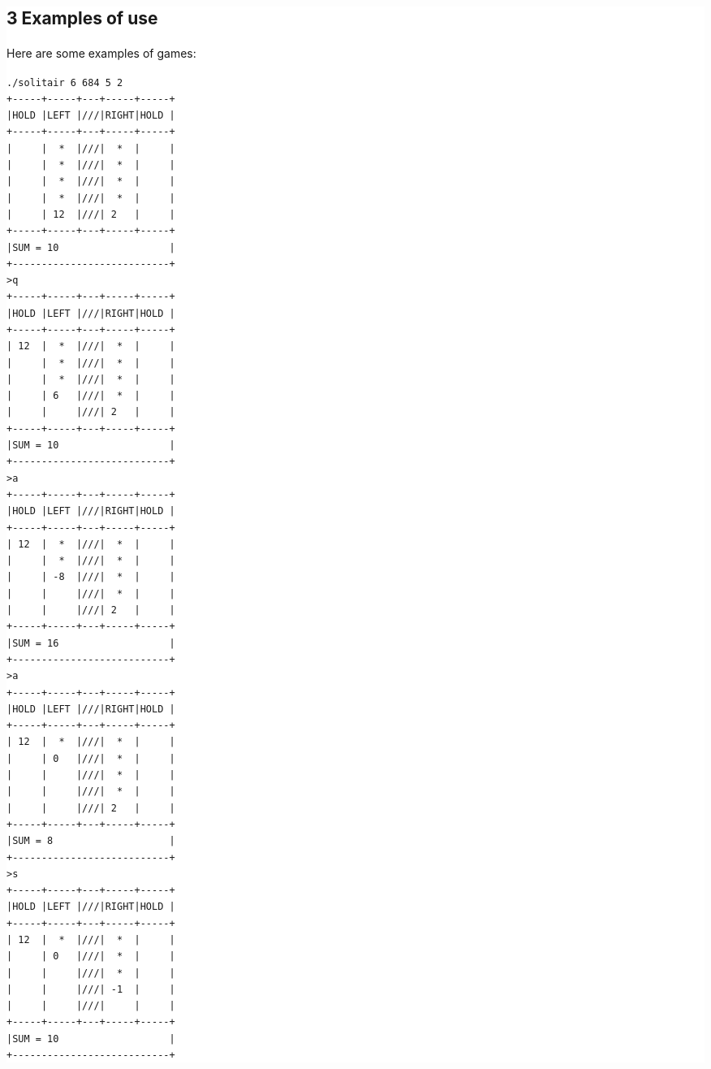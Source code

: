 ## 3 Examples of use
Here are some examples of games:
```
./solitair 6 684 5 2
+-----+-----+---+-----+-----+
|HOLD |LEFT |///|RIGHT|HOLD |
+-----+-----+---+-----+-----+
|     |  *  |///|  *  |     |
|     |  *  |///|  *  |     |
|     |  *  |///|  *  |     |
|     |  *  |///|  *  |     |
|     | 12  |///| 2   |     |
+-----+-----+---+-----+-----+
|SUM = 10                   |
+---------------------------+
>q
+-----+-----+---+-----+-----+
|HOLD |LEFT |///|RIGHT|HOLD |
+-----+-----+---+-----+-----+
| 12  |  *  |///|  *  |     |
|     |  *  |///|  *  |     |
|     |  *  |///|  *  |     |
|     | 6   |///|  *  |     |
|     |     |///| 2   |     |
+-----+-----+---+-----+-----+
|SUM = 10                   |
+---------------------------+
>a
+-----+-----+---+-----+-----+
|HOLD |LEFT |///|RIGHT|HOLD |
+-----+-----+---+-----+-----+
| 12  |  *  |///|  *  |     |
|     |  *  |///|  *  |     |
|     | -8  |///|  *  |     |
|     |     |///|  *  |     |
|     |     |///| 2   |     |
+-----+-----+---+-----+-----+
|SUM = 16                   |
+---------------------------+
>a
+-----+-----+---+-----+-----+
|HOLD |LEFT |///|RIGHT|HOLD |
+-----+-----+---+-----+-----+
| 12  |  *  |///|  *  |     |
|     | 0   |///|  *  |     |
|     |     |///|  *  |     |
|     |     |///|  *  |     |
|     |     |///| 2   |     |
+-----+-----+---+-----+-----+
|SUM = 8                    |
+---------------------------+
>s
+-----+-----+---+-----+-----+
|HOLD |LEFT |///|RIGHT|HOLD |
+-----+-----+---+-----+-----+
| 12  |  *  |///|  *  |     |
|     | 0   |///|  *  |     |
|     |     |///|  *  |     |
|     |     |///| -1  |     |
|     |     |///|     |     |
+-----+-----+---+-----+-----+
|SUM = 10                   |
+---------------------------+
```